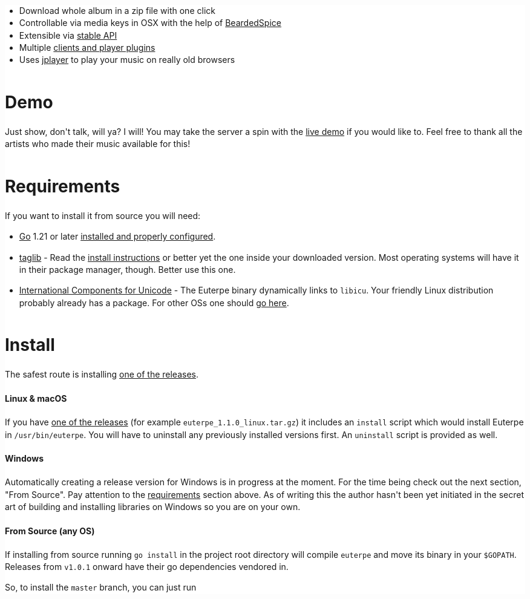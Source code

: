 * Download whole album in a zip file with one click
* Controllable via media keys in OSX with the help of [BeardedSpice](https://beardedspice.github.io/)
* Extensible via [stable API](#as-an-api)
* Multiple [clients and player plugins](#clients)
* Uses [jplayer](https://github.com/happyworm/jPlayer) to play your music on really old browsers

Demo
======

Just show, don't talk, will ya? I will! You may take the server a spin with the [live demo](https://listen-to-euterpe.eu/demo) if you would like to. Feel free to thank all the artists who made their music available for this!

Requirements
======
If you want to install it from source you will need:

* [Go](http://golang.org/) 1.21 or later [installed and properly configured](http://golang.org/doc/install).

* [taglib](https://taglib.org/) - Read the [install instructions](https://github.com/taglib/taglib/blob/master/INSTALL.md) or better yet the one inside your downloaded version. Most operating systems will have it in their package manager, though. Better use this one.

* [International Components for Unicode](http://site.icu-project.org/) - The Euterpe binary dynamically links to `libicu`. Your friendly Linux distribution probably already has a package. For other OSs one should [go here](http://site.icu-project.org/download).

Install
======

The safest route is installing [one of the releases](https://github.com/ironsmile/euterpe/releases).

#### Linux & macOS

If you have [one of the releases](https://github.com/ironsmile/euterpe/releases) (for example `euterpe_1.1.0_linux.tar.gz`) it includes an `install` script which would install Euterpe in `/usr/bin/euterpe`. You will have to uninstall any previously installed versions first. An `uninstall` script is provided as well.

#### Windows

Automatically creating a release version for Windows is in progress at the moment. For the time being check out the next section, "From Source". Pay attention to the [requirements](#requirements) section above. As of writing this the author hasn't been yet initiated in the secret art of building and installing libraries on Windows so you are on your own.

#### From Source (any OS)

If installing from source running `go install` in the project root directory will compile `euterpe` and move its binary in your `$GOPATH`. Releases from `v1.0.1` onward have their go dependencies vendored in.

So, to install the `master` branch, you can just run
